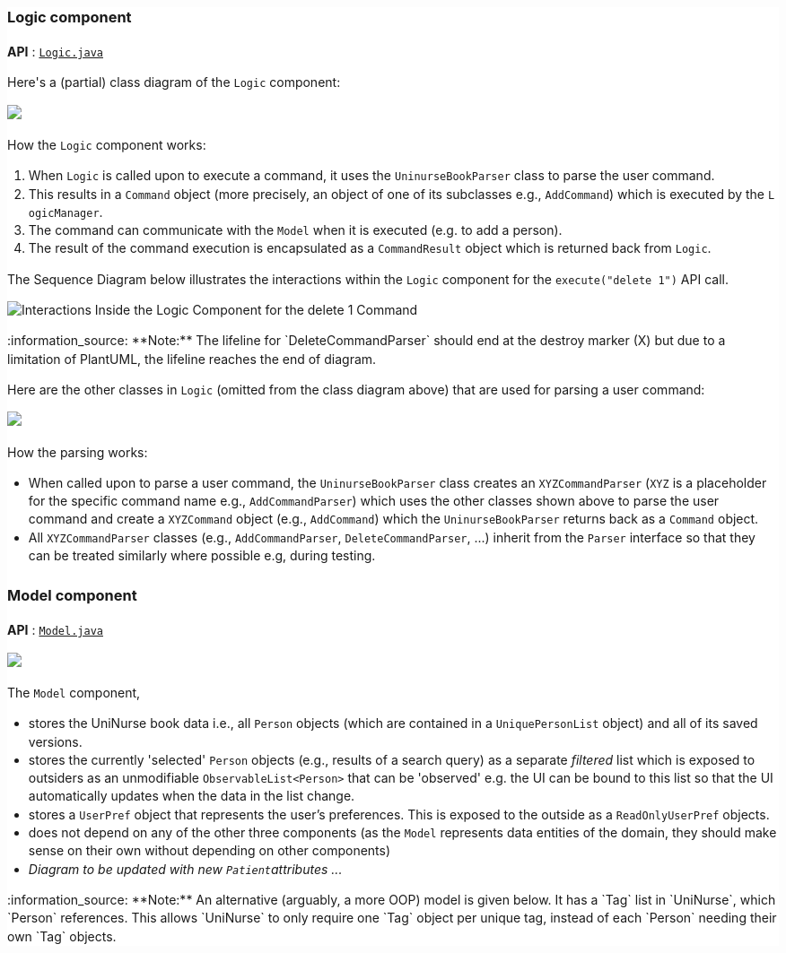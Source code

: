 ### Logic component

**API** : [`Logic.java`](https://github.com/se-edu/addressbook-level3/tree/master/src/main/java/seedu/address/logic/Logic.java)

Here's a (partial) class diagram of the `Logic` component:

<img src="images/LogicClassDiagram.png" width="550"/>

How the `Logic` component works:
1. When `Logic` is called upon to execute a command, it uses the `UninurseBookParser` class to parse the user command.
1. This results in a `Command` object (more precisely, an object of one of its subclasses e.g., `AddCommand`) which is executed by the `LogicManager`.
1. The command can communicate with the `Model` when it is executed (e.g. to add a person).
1. The result of the command execution is encapsulated as a `CommandResult` object which is returned back from `Logic`.

The Sequence Diagram below illustrates the interactions within the `Logic` component for the `execute("delete 1")` API call.

![Interactions Inside the Logic Component for the `delete 1` Command](images/DeleteSequenceDiagram.png)

<div markdown="span" class="alert alert-info">:information_source: **Note:** The lifeline for `DeleteCommandParser` should end at the destroy marker (X) but due to a limitation of PlantUML, the lifeline reaches the end of diagram.
</div>

Here are the other classes in `Logic` (omitted from the class diagram above) that are used for parsing a user command:

<img src="images/ParserClasses.png" width="600"/>

How the parsing works:
* When called upon to parse a user command, the `UninurseBookParser` class creates an `XYZCommandParser` (`XYZ` is a placeholder for the specific command name e.g., `AddCommandParser`) which uses the other classes shown above to parse the user command and create a `XYZCommand` object (e.g., `AddCommand`) which the `UninurseBookParser` returns back as a `Command` object.
* All `XYZCommandParser` classes (e.g., `AddCommandParser`, `DeleteCommandParser`, ...) inherit from the `Parser` interface so that they can be treated similarly where possible e.g, during testing.

### Model component
**API** : [`Model.java`](https://github.com/se-edu/addressbook-level3/tree/master/src/main/java/seedu/address/model/Model.java)

<img src="images/ModelClassDiagram.png" width="450" />


The `Model` component,

* stores the UniNurse book data i.e., all `Person` objects (which are contained in a `UniquePersonList` object) and all of its saved versions.
* stores the currently 'selected' `Person` objects (e.g., results of a search query) as a separate _filtered_ list which is exposed to outsiders as an unmodifiable `ObservableList<Person>` that can be 'observed' e.g. the UI can be bound to this list so that the UI automatically updates when the data in the list change.
* stores a `UserPref` object that represents the user’s preferences. This is exposed to the outside as a `ReadOnlyUserPref` objects.
* does not depend on any of the other three components (as the `Model` represents data entities of the domain, they should make sense on their own without depending on other components)
* _Diagram to be updated with new `Patient`attributes ..._
<div markdown="span" class="alert alert-info">:information_source: **Note:** An alternative (arguably, a more OOP) model is given below. It has a `Tag` list in `UniNurse`, which `Person` references. This allows `UniNurse` to only require one `Tag` object per unique tag, instead of each `Person` needing their own `Tag` objects.<br>
